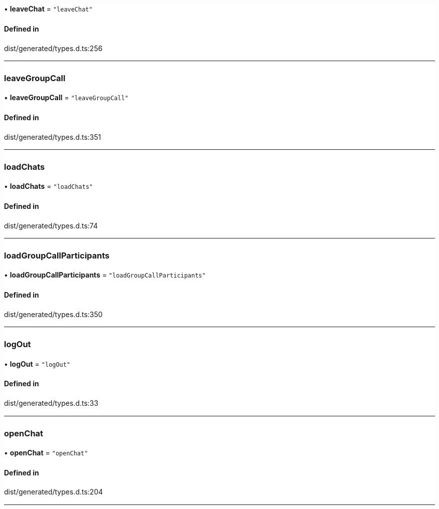 • **leaveChat** = ``"leaveChat"``

#### Defined in

dist/generated/types.d.ts:256

___

### leaveGroupCall

• **leaveGroupCall** = ``"leaveGroupCall"``

#### Defined in

dist/generated/types.d.ts:351

___

### loadChats

• **loadChats** = ``"loadChats"``

#### Defined in

dist/generated/types.d.ts:74

___

### loadGroupCallParticipants

• **loadGroupCallParticipants** = ``"loadGroupCallParticipants"``

#### Defined in

dist/generated/types.d.ts:350

___

### logOut

• **logOut** = ``"logOut"``

#### Defined in

dist/generated/types.d.ts:33

___

### openChat

• **openChat** = ``"openChat"``

#### Defined in

dist/generated/types.d.ts:204

___
